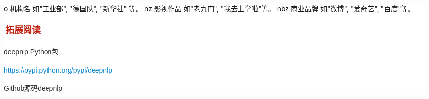 </tr>
<tr class="alter" style="margin:0px; padding:0px; background-color:rgb(245,250,254)">
<td style="margin:0px; padding:0px 1em; vertical-align:top; height:50px; border:1px solid rgb(202,217,234)">
o</td>
<td style="margin:0px; padding:0px 1em; vertical-align:top; height:50px; border:1px solid rgb(202,217,234)">
机构名</td>
<td style="margin:0px; padding:0px 1em; vertical-align:top; height:50px; border:1px solid rgb(202,217,234)">
如"工业部", "德国队", "新华社" 等。</td>
</tr>
<tr style="margin:0px; padding:0px">
<td style="margin:0px; padding:0px 1em; vertical-align:top; height:50px; border:1px solid rgb(202,217,234)">
nz</td>
<td style="margin:0px; padding:0px 1em; vertical-align:top; height:50px; border:1px solid rgb(202,217,234)">
影视作品</td>
<td style="margin:0px; padding:0px 1em; vertical-align:top; height:50px; border:1px solid rgb(202,217,234)">
如"老九门", "我去上学啦"等。</td>
</tr>
<tr class="alter" style="margin:0px; padding:0px; background-color:rgb(245,250,254)">
<td style="margin:0px; padding:0px 1em; vertical-align:top; height:50px; border:1px solid rgb(202,217,234)">
nbz</td>
<td style="margin:0px; padding:0px 1em; vertical-align:top; height:50px; border:1px solid rgb(202,217,234)">
商业品牌</td>
<td style="margin:0px; padding:0px 1em; vertical-align:top; height:50px; border:1px solid rgb(202,217,234)">
如"微博", "爱奇艺", "百度"等。</td>
</tr>
</tbody>
</table>
<br>
<p></p>
<p style="text-align:left" align="left"><span style="font-family:Arial,sans-serif; font-size:14px"><span style="color:rgb(51,51,51); font-family:'microsoft yahei',arial; font-size:16px; line-height:27.2px; text-align:justify; text-indent:32px"></span></span></p>
<h3 style="margin:10px 0px; padding:3px; line-height:35px; font-size:18px; color:rgb(194,33,13); font-family:微软雅黑,Arial; clear:both"><a name="t14" target="_blank"></a>
拓展阅读</h3>
<div style="color:rgb(85,85,85); font-family:'microsoft yahei'; font-size:15px; line-height:35px">
<ul style="font-size:14px; margin:0px; padding:0px; font-family:Arial,sans-serif">
<li style="margin:10px 0px; padding:0px; color:rgb(51,51,51); line-height:27.2px; word-wrap:break-word; font-family:'microsoft yahei',arial; text-align:justify; list-style:none">
<a target="_blank" href="https://github.com/rockingdingo/deepnlp/tree/master/deepnlp/textsum" style="text-decoration:none; color:rgb(51,51,51); margin:0px; padding:0px">d</a>eepnlp Python包</li><li style="margin:10px 0px; padding:0px; color:rgb(51,51,51); line-height:27.2px; word-wrap:break-word; font-family:'microsoft yahei',arial; text-align:justify; list-style:none">
<a target="_blank" href="https://pypi.python.org/pypi/deepnlp" style="text-decoration:none; color:rgb(12,137,207)">https://pypi.python.org/pypi/deepnlp</a><br>
</li></ul>
</div>
<ul style="color:rgb(85,85,85); line-height:35px; font-size:14px; margin:0px; padding:0px; font-family:Arial,sans-serif">
<li style="margin:10px 0px; padding:0px; color:rgb(51,51,51); line-height:27.2px; word-wrap:break-word; font-family:'microsoft yahei',arial; text-align:justify; list-style:none">
<a target="_blank" href="https://github.com/rockingdingo/deepnlp/tree/master/deepnlp/textsum" style="text-decoration:none; color:rgb(51,51,51); margin:0px; padding:0px">Github源码deepnlp</a></li><li style="margin:10px 0px; padding:0px; color:rgb(51,51,51); line-height:27.2px; word-wrap:break-word; font-family:'microsoft yahei',arial; text-align:justify; list-style:none">